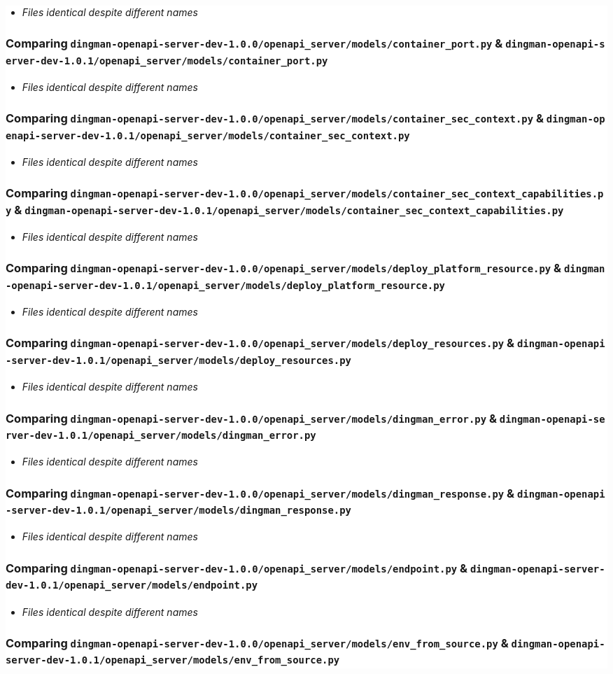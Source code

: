  * *Files identical despite different names*

### Comparing `dingman-openapi-server-dev-1.0.0/openapi_server/models/container_port.py` & `dingman-openapi-server-dev-1.0.1/openapi_server/models/container_port.py`

 * *Files identical despite different names*

### Comparing `dingman-openapi-server-dev-1.0.0/openapi_server/models/container_sec_context.py` & `dingman-openapi-server-dev-1.0.1/openapi_server/models/container_sec_context.py`

 * *Files identical despite different names*

### Comparing `dingman-openapi-server-dev-1.0.0/openapi_server/models/container_sec_context_capabilities.py` & `dingman-openapi-server-dev-1.0.1/openapi_server/models/container_sec_context_capabilities.py`

 * *Files identical despite different names*

### Comparing `dingman-openapi-server-dev-1.0.0/openapi_server/models/deploy_platform_resource.py` & `dingman-openapi-server-dev-1.0.1/openapi_server/models/deploy_platform_resource.py`

 * *Files identical despite different names*

### Comparing `dingman-openapi-server-dev-1.0.0/openapi_server/models/deploy_resources.py` & `dingman-openapi-server-dev-1.0.1/openapi_server/models/deploy_resources.py`

 * *Files identical despite different names*

### Comparing `dingman-openapi-server-dev-1.0.0/openapi_server/models/dingman_error.py` & `dingman-openapi-server-dev-1.0.1/openapi_server/models/dingman_error.py`

 * *Files identical despite different names*

### Comparing `dingman-openapi-server-dev-1.0.0/openapi_server/models/dingman_response.py` & `dingman-openapi-server-dev-1.0.1/openapi_server/models/dingman_response.py`

 * *Files identical despite different names*

### Comparing `dingman-openapi-server-dev-1.0.0/openapi_server/models/endpoint.py` & `dingman-openapi-server-dev-1.0.1/openapi_server/models/endpoint.py`

 * *Files identical despite different names*

### Comparing `dingman-openapi-server-dev-1.0.0/openapi_server/models/env_from_source.py` & `dingman-openapi-server-dev-1.0.1/openapi_server/models/env_from_source.py`
